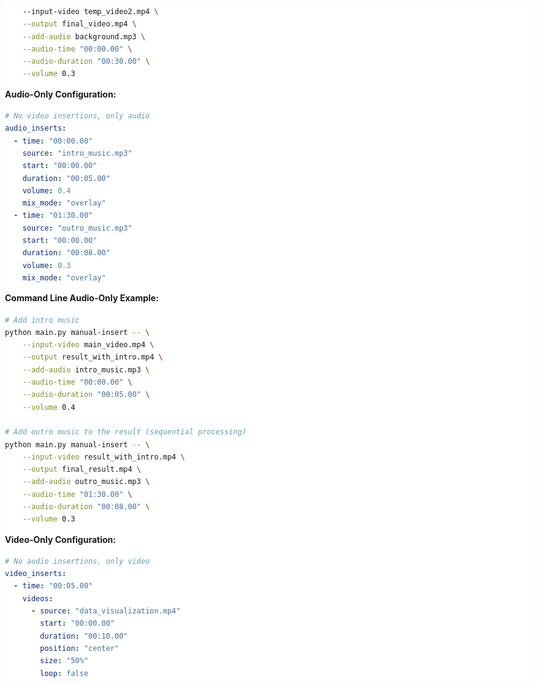 ```bash
    --input-video temp_video2.mp4 \
    --output final_video.mp4 \
    --add-audio background.mp3 \
    --audio-time "00:00.00" \
    --audio-duration "00:30.00" \
    --volume 0.3
```

**Audio-Only Configuration:**
```yaml
# No video insertions, only audio
audio_inserts:
  - time: "00:00.00"
    source: "intro_music.mp3"
    start: "00:00.00"
    duration: "00:05.00"
    volume: 0.4
    mix_mode: "overlay"
  - time: "01:30.00"
    source: "outro_music.mp3"
    start: "00:00.00"
    duration: "00:08.00"
    volume: 0.3
    mix_mode: "overlay"
```

**Command Line Audio-Only Example:**
```bash
# Add intro music
python main.py manual-insert -- \
    --input-video main_video.mp4 \
    --output result_with_intro.mp4 \
    --add-audio intro_music.mp3 \
    --audio-time "00:00.00" \
    --audio-duration "00:05.00" \
    --volume 0.4

# Add outro music to the result (sequential processing)
python main.py manual-insert -- \
    --input-video result_with_intro.mp4 \
    --output final_result.mp4 \
    --add-audio outro_music.mp3 \
    --audio-time "01:30.00" \
    --audio-duration "00:08.00" \
    --volume 0.3
```

**Video-Only Configuration:**
```yaml
# No audio insertions, only video
video_inserts:
  - time: "00:05.00"
    videos:
      - source: "data_visualization.mp4"
        start: "00:00.00"
        duration: "00:10.00"
        position: "center"
        size: "50%"
        loop: false
```
